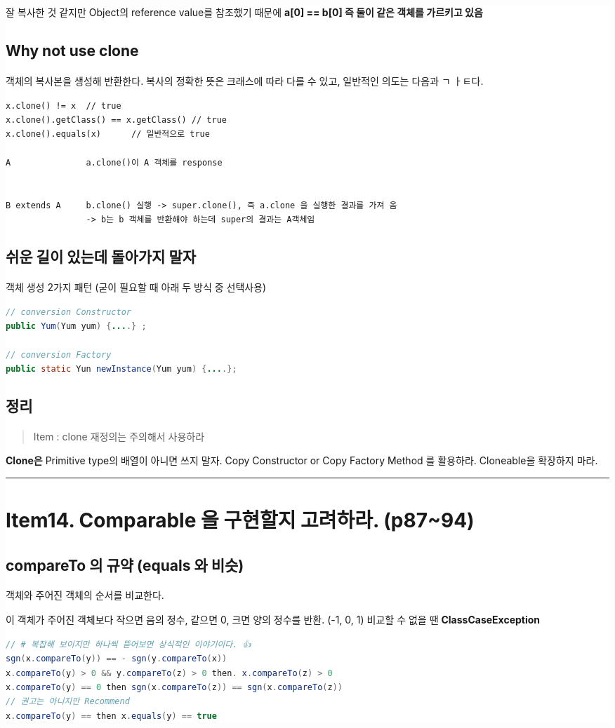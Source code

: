 잘 복사한 것 같지만 Object의 reference value를 참조했기 때문에 
**a[0] == b[0] 즉 둘이 같은 객체를 가르키고 있음**

## Why not use clone 
객체의 복사본을 생성해 반환한다. 복사의 정확한 뜻은 크래스에 따라 다를 수 있고, 일반적인 의도는 다음과 ㄱ ㅏㅌ다. 

```
x.clone() != x  // true 
x.clone().getClass() == x.getClass() // true 
x.clone().equals(x)      // 일반적으로 true

A               a.clone()이 A 객체를 response 


B extends A     b.clone() 실행 -> super.clone(), 즉 a.clone 을 실행한 결과를 가져 옴 
                -> b는 b 객체를 반환해야 하는데 super의 결과는 A객체임 

```

## 쉬운 길이 있는데 돌아가지 말자 
객체 생성 2가지 패턴 (굳이 필요할 때 아래 두 방식 중 선택사용)
```java 
// conversion Constructor 
public Yum(Yum yum) {....} ;

// conversion Factory
public static Yun newInstance(Yum yum) {....};
```


## 정리 

> Item : clone 재정의는 주의해서 사용하라

**Clone은** 
    Primitive type의 배열이 아니면 쓰지 말자. 
    Copy Constructor or Copy Factory Method 를 활용하라. 
    Cloneable을 확장하지 마라.

---

# Item14. Comparable 을 구현할지 고려하라. (p87~94)

## compareTo 의 규약 (equals 와 비슷) 

객체와 주어진 객체의 순서를 비교한다. 

이 객체가 주어진 객체보다 작으면 음의 정수, 같으면 0, 크면 양의 정수를 반환. (-1, 0, 1)
비교할 수 없을 땐 **ClassCaseException**

```java
// # 복잡해 보이지만 하나씩 뜯어보면 상식적인 이야기이다. 👍
sgn(x.compareTo(y)) == - sgn(y.compareTo(x))
x.compareTo(y) > 0 && y.compareTo(z) > 0 then. x.compareTo(z) > 0 
x.compareTo(y) == 0 then sgn(x.compareTo(z)) == sgn(x.compareTo(z))
// 권고는 아니지만 Recommend 
x.compareTo(y) == then x.equals(y) == true
```

